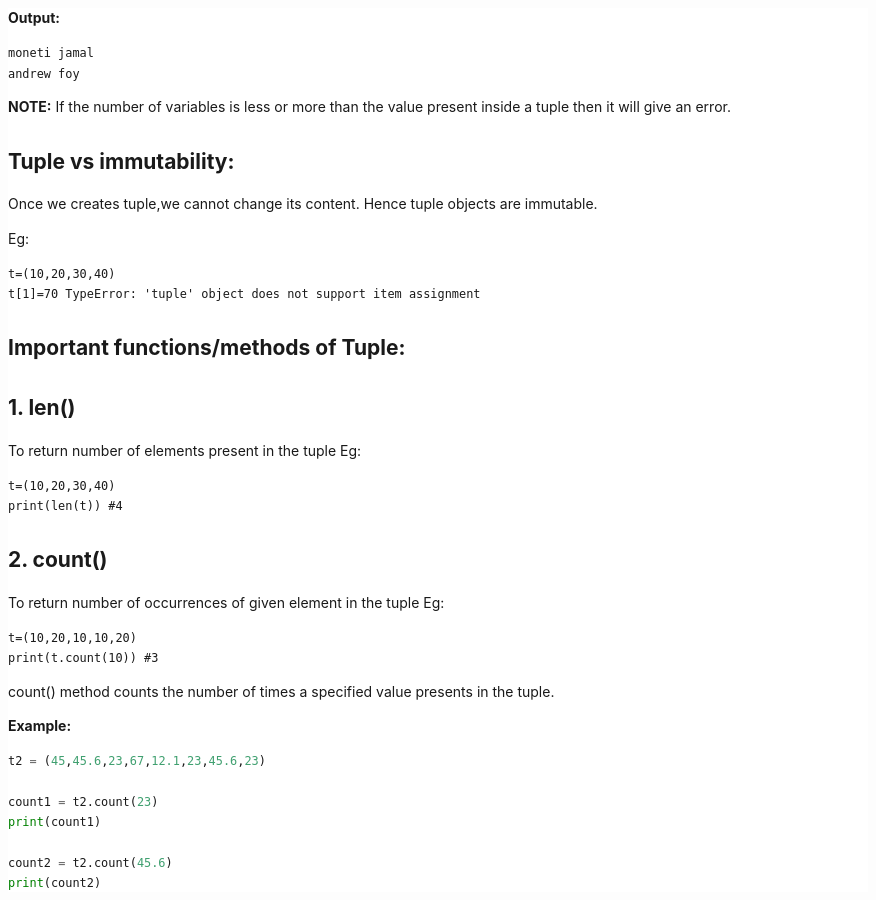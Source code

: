 **Output:**

```markup
moneti jamal
andrew foy
```

**NOTE:** If the number of variables is less or more than the value present inside a tuple then it will give an error.





## Tuple vs immutability:
Once we creates tuple,we cannot change its content.
Hence tuple objects are immutable.
 
Eg:
```
t=(10,20,30,40)
t[1]=70 TypeError: 'tuple' object does not support item assignment
```


## Important functions/methods of Tuple:
## 1. len()
 To return number of elements present in the tuple
 Eg:
 ```
 t=(10,20,30,40)
 print(len(t)) #4
```
## 2. count()
 To return number of occurrences of given element in the tuple
 Eg:
 ```
 t=(10,20,10,10,20)
 print(t.count(10)) #3
 ```

count() method counts the number of times a specified value presents in the tuple.

**Example:**

```python
t2 = (45,45.6,23,67,12.1,23,45.6,23)

count1 = t2.count(23)
print(count1)

count2 = t2.count(45.6)
print(count2)
```
